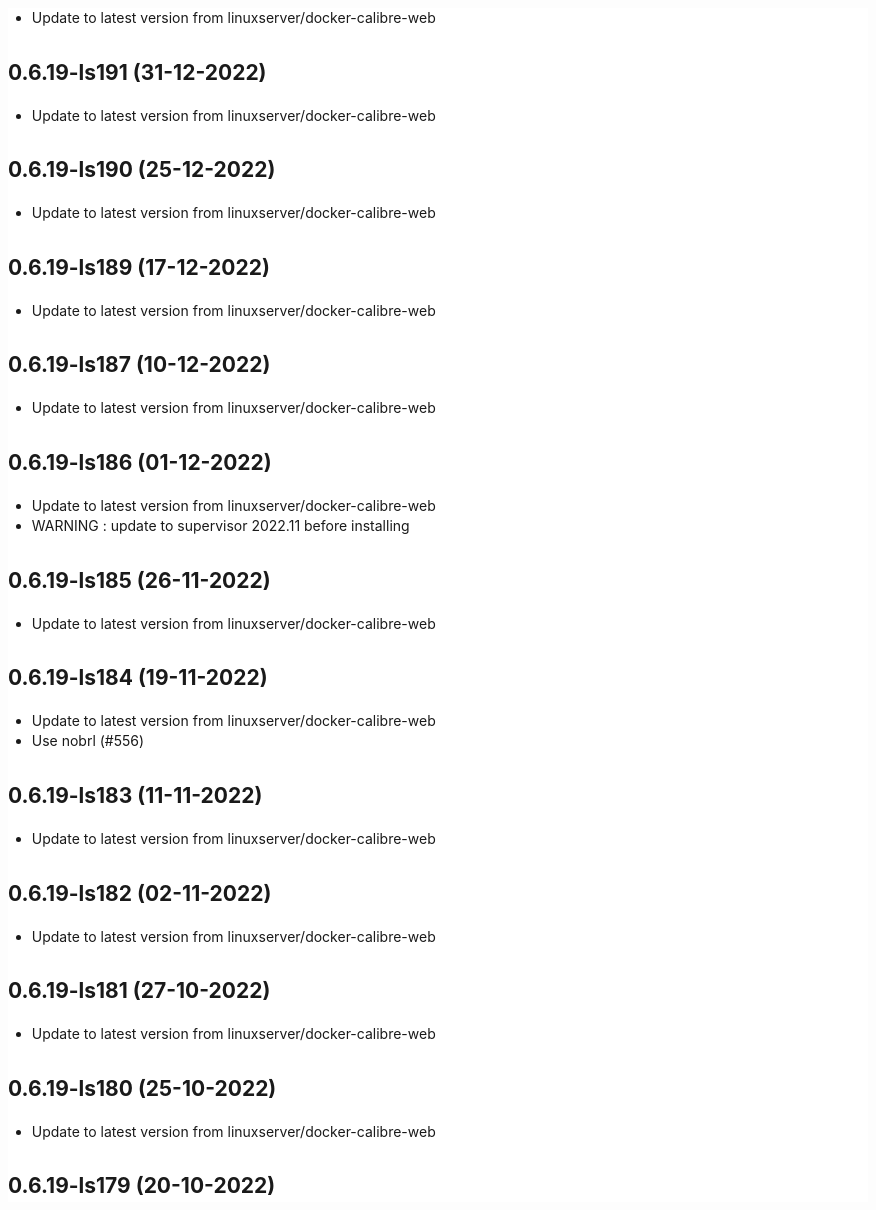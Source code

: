 - Update to latest version from linuxserver/docker-calibre-web

## 0.6.19-ls191 (31-12-2022)

- Update to latest version from linuxserver/docker-calibre-web

## 0.6.19-ls190 (25-12-2022)

- Update to latest version from linuxserver/docker-calibre-web

## 0.6.19-ls189 (17-12-2022)

- Update to latest version from linuxserver/docker-calibre-web

## 0.6.19-ls187 (10-12-2022)

- Update to latest version from linuxserver/docker-calibre-web

## 0.6.19-ls186 (01-12-2022)

- Update to latest version from linuxserver/docker-calibre-web
- WARNING : update to supervisor 2022.11 before installing

## 0.6.19-ls185 (26-11-2022)

- Update to latest version from linuxserver/docker-calibre-web

## 0.6.19-ls184 (19-11-2022)

- Update to latest version from linuxserver/docker-calibre-web
- Use nobrl (#556)

## 0.6.19-ls183 (11-11-2022)

- Update to latest version from linuxserver/docker-calibre-web

## 0.6.19-ls182 (02-11-2022)

- Update to latest version from linuxserver/docker-calibre-web

## 0.6.19-ls181 (27-10-2022)

- Update to latest version from linuxserver/docker-calibre-web

## 0.6.19-ls180 (25-10-2022)

- Update to latest version from linuxserver/docker-calibre-web

## 0.6.19-ls179 (20-10-2022)
